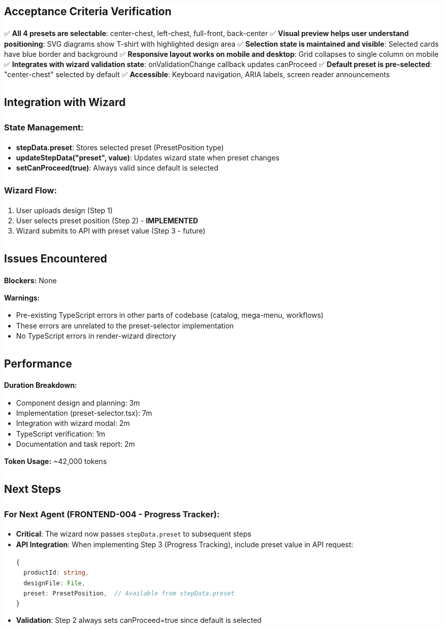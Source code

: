 ## Acceptance Criteria Verification

✅ **All 4 presets are selectable**: center-chest, left-chest, full-front, back-center
✅ **Visual preview helps user understand positioning**: SVG diagrams show T-shirt with highlighted design area
✅ **Selection state is maintained and visible**: Selected cards have blue border and background
✅ **Responsive layout works on mobile and desktop**: Grid collapses to single column on mobile
✅ **Integrates with wizard validation state**: onValidationChange callback updates canProceed
✅ **Default preset is pre-selected**: "center-chest" selected by default
✅ **Accessible**: Keyboard navigation, ARIA labels, screen reader announcements

## Integration with Wizard

### State Management:
- **stepData.preset**: Stores selected preset (PresetPosition type)
- **updateStepData("preset", value)**: Updates wizard state when preset changes
- **setCanProceed(true)**: Always valid since default is selected

### Wizard Flow:
1. User uploads design (Step 1)
2. User selects preset position (Step 2) - **IMPLEMENTED**
3. Wizard submits to API with preset value (Step 3 - future)

## Issues Encountered

**Blockers:** None

**Warnings:**
- Pre-existing TypeScript errors in other parts of codebase (catalog, mega-menu, workflows)
- These errors are unrelated to the preset-selector implementation
- No TypeScript errors in render-wizard directory

## Performance

**Duration Breakdown:**
- Component design and planning: 3m
- Implementation (preset-selector.tsx): 7m
- Integration with wizard modal: 2m
- TypeScript verification: 1m
- Documentation and task report: 2m

**Token Usage:** ~42,000 tokens

## Next Steps

### For Next Agent (FRONTEND-004 - Progress Tracker):
- **Critical**: The wizard now passes `stepData.preset` to subsequent steps
- **API Integration**: When implementing Step 3 (Progress Tracking), include preset value in API request:
  ```typescript
  {
    productId: string,
    designFile: File,
    preset: PresetPosition,  // Available from stepData.preset
  }
  ```
- **Validation**: Step 2 always sets canProceed=true since default is selected
